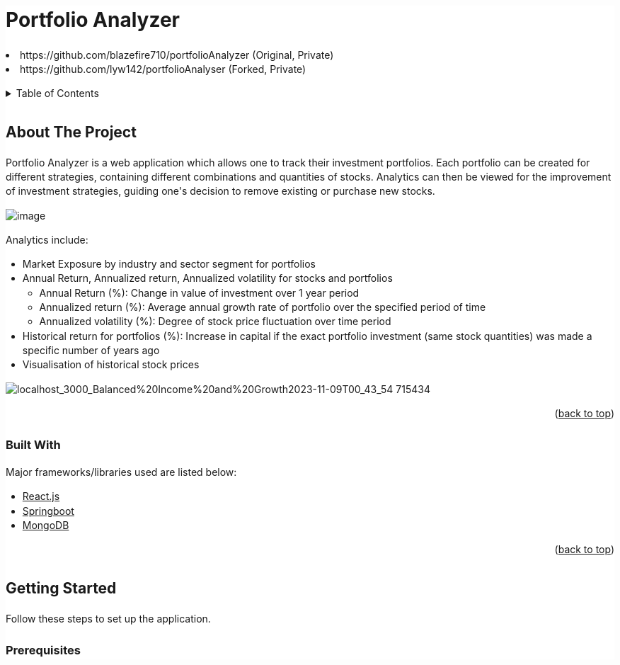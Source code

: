 <a name="readme-top"></a>


# Portfolio Analyzer


<li>https://github.com/blazefire710/portfolioAnalyzer (Original, Private)</li>
<li>https://github.com/lyw142/portfolioAnalyser (Forked, Private)</li>
<p></p>

<details><summary>Table of Contents</summary></details>


## About The Project



Portfolio Analyzer is a web application which allows one to track their investment portfolios. Each portfolio can be created for different strategies, containing different combinations and quantities of stocks. Analytics can then be viewed for the improvement of investment strategies, guiding one's decision to remove existing or purchase new stocks.

<img width="1103" alt="image" src="https://github.com/blazefire710/portfolioAnalyzer/assets/141037579/6111ef15-73e3-41fb-ba3a-55dd2162d1e4">

Analytics include:
* Market Exposure by industry and sector segment for portfolios
* Annual Return, Annualized return, Annualized volatility for stocks and portfolios
    * Annual Return (%): Change in value of investment over 1 year period
    * Annualized return (%):  Average annual growth rate of portfolio over the specified period of time 
    * Annualized volatility (%): Degree of stock price fluctuation over time period
* Historical return for portfolios (%): Increase in capital if the exact portfolio investment (same stock quantities) was made a specific number of years ago
* Visualisation of historical stock prices 

![localhost_3000_Balanced%20Income%20and%20Growth2023-11-09T00_43_54 715434](https://github.com/blazefire710/portfolioAnalyzer/assets/141037579/56c671d1-4894-41ff-b1f4-d0c634dc3b63)

<p align="right">(<a href="#readme-top">back to top</a>)</p>


### Built With

Major frameworks/libraries used are listed below:

* [React.js](https://react.dev/)
* [Springboot](https://spring.io/projects/spring-boot)
* [MongoDB](https://www.mongodb.com/)

<p align="right">(<a href="#readme-top">back to top</a>)</p>


## Getting Started

Follow these steps to set up the application. 

### Prerequisites
